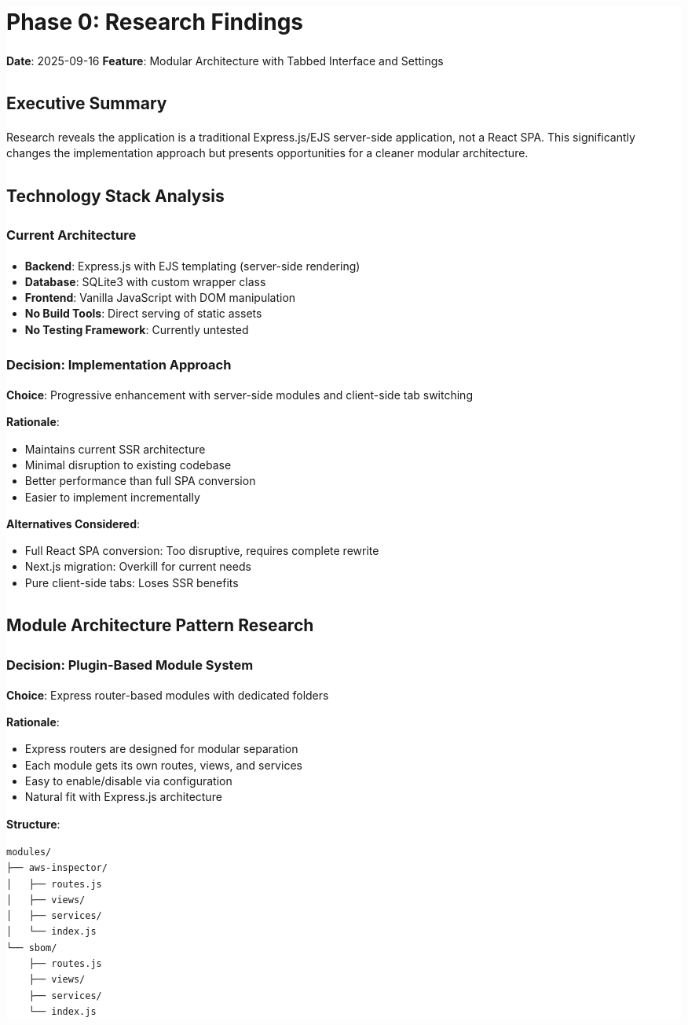 # Phase 0: Research Findings

**Date**: 2025-09-16
**Feature**: Modular Architecture with Tabbed Interface and Settings

## Executive Summary

Research reveals the application is a traditional Express.js/EJS server-side application, not a React SPA. This significantly changes the implementation approach but presents opportunities for a cleaner modular architecture.

## Technology Stack Analysis

### Current Architecture
- **Backend**: Express.js with EJS templating (server-side rendering)
- **Database**: SQLite3 with custom wrapper class
- **Frontend**: Vanilla JavaScript with DOM manipulation
- **No Build Tools**: Direct serving of static assets
- **No Testing Framework**: Currently untested

### Decision: Implementation Approach
**Choice**: Progressive enhancement with server-side modules and client-side tab switching

**Rationale**:
- Maintains current SSR architecture
- Minimal disruption to existing codebase
- Better performance than full SPA conversion
- Easier to implement incrementally

**Alternatives Considered**:
- Full React SPA conversion: Too disruptive, requires complete rewrite
- Next.js migration: Overkill for current needs
- Pure client-side tabs: Loses SSR benefits

## Module Architecture Pattern Research

### Decision: Plugin-Based Module System
**Choice**: Express router-based modules with dedicated folders

**Rationale**:
- Express routers are designed for modular separation
- Each module gets its own routes, views, and services
- Easy to enable/disable via configuration
- Natural fit with Express.js architecture

**Structure**:
```
modules/
├── aws-inspector/
│   ├── routes.js
│   ├── views/
│   ├── services/
│   └── index.js
└── sbom/
    ├── routes.js
    ├── views/
    ├── services/
    └── index.js
```
